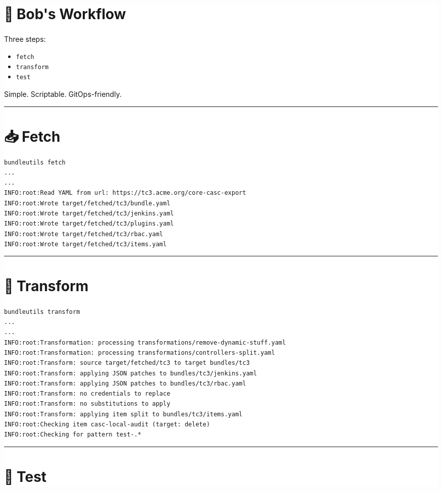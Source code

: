 # 🔁 Bob's Workflow

Three steps:

- `fetch`
- `transform`
- `test`

Simple. Scriptable. GitOps-friendly.

---

# 📥 Fetch

```mono
bundleutils fetch
...
...
INFO:root:Read YAML from url: https://tc3.acme.org/core-casc-export
INFO:root:Wrote target/fetched/tc3/bundle.yaml
INFO:root:Wrote target/fetched/tc3/jenkins.yaml
INFO:root:Wrote target/fetched/tc3/plugins.yaml
INFO:root:Wrote target/fetched/tc3/rbac.yaml
INFO:root:Wrote target/fetched/tc3/items.yaml
```

---

# 🔧 Transform

```mono
bundleutils transform
...
...
INFO:root:Transformation: processing transformations/remove-dynamic-stuff.yaml
INFO:root:Transformation: processing transformations/controllers-split.yaml
INFO:root:Transform: source target/fetched/tc3 to target bundles/tc3
INFO:root:Transform: applying JSON patches to bundles/tc3/jenkins.yaml
INFO:root:Transform: applying JSON patches to bundles/tc3/rbac.yaml
INFO:root:Transform: no credentials to replace
INFO:root:Transform: no substitutions to apply
INFO:root:Transform: applying item split to bundles/tc3/items.yaml
INFO:root:Checking item casc-local-audit (target: delete)
INFO:root:Checking for pattern test-.*
```

---

# 🧪 Test
